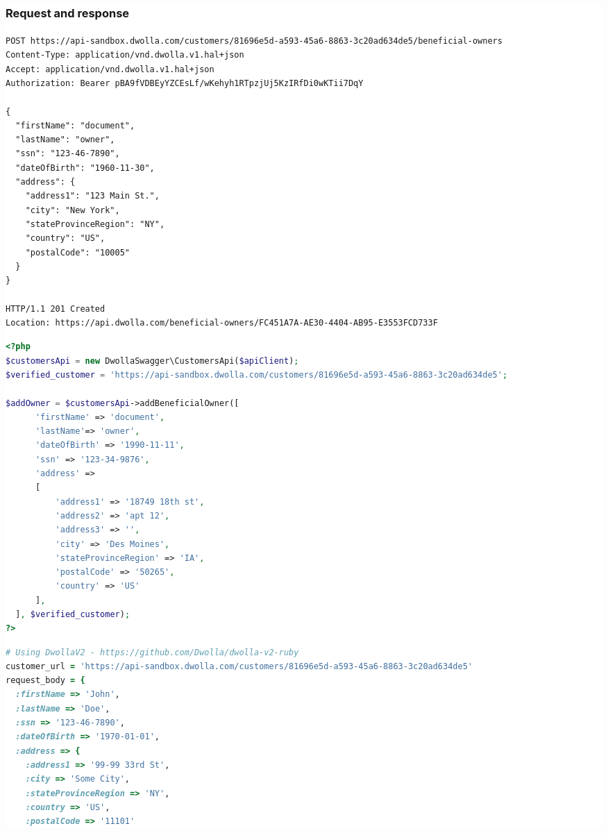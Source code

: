 ### Request and response

```raw
POST https://api-sandbox.dwolla.com/customers/81696e5d-a593-45a6-8863-3c20ad634de5/beneficial-owners
Content-Type: application/vnd.dwolla.v1.hal+json
Accept: application/vnd.dwolla.v1.hal+json
Authorization: Bearer pBA9fVDBEyYZCEsLf/wKehyh1RTpzjUj5KzIRfDi0wKTii7DqY

{
  "firstName": "document",
  "lastName": "owner",
  "ssn": "123-46-7890",
  "dateOfBirth": "1960-11-30",
  "address": {
    "address1": "123 Main St.",
    "city": "New York",
    "stateProvinceRegion": "NY",
    "country": "US",
    "postalCode": "10005"
  }
}

HTTP/1.1 201 Created
Location: https://api.dwolla.com/beneficial-owners/FC451A7A-AE30-4404-AB95-E3553FCD733F
```

```php
<?php
$customersApi = new DwollaSwagger\CustomersApi($apiClient);
$verified_customer = 'https://api-sandbox.dwolla.com/customers/81696e5d-a593-45a6-8863-3c20ad634de5';

$addOwner = $customersApi->addBeneficialOwner([
      'firstName' => 'document',
      'lastName'=> 'owner',
      'dateOfBirth' => '1990-11-11',
      'ssn' => '123-34-9876',
      'address' =>
      [
          'address1' => '18749 18th st',
          'address2' => 'apt 12',
          'address3' => '',
          'city' => 'Des Moines',
          'stateProvinceRegion' => 'IA',
          'postalCode' => '50265',
          'country' => 'US'
      ],
  ], $verified_customer);
?>
```
```ruby
# Using DwollaV2 - https://github.com/Dwolla/dwolla-v2-ruby
customer_url = 'https://api-sandbox.dwolla.com/customers/81696e5d-a593-45a6-8863-3c20ad634de5'
request_body = {
  :firstName => 'John',
  :lastName => 'Doe',
  :ssn => '123-46-7890',
  :dateOfBirth => '1970-01-01',
  :address => {
    :address1 => '99-99 33rd St',
    :city => 'Some City',
    :stateProvinceRegion => 'NY',
    :country => 'US',
    :postalCode => '11101'
```